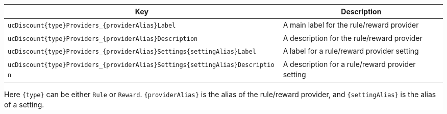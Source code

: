 | Key |  Description |
| --- | --- | 
| `ucDiscount{type}Providers_{providerAlias}Label` | A main label for the rule/reward provider |
| `ucDiscount{type}Providers_{providerAlias}Description` | A description for the rule/reward provider |
| `ucDiscount{type}Providers_{providerAlias}Settings{settingAlias}Label` | A label for a rule/reward provider setting |
| `ucDiscount{type}Providers_{providerAlias}Settings{settingAlias}Description` | A description for a rule/reward provider setting |

Here `{type}` can be either `Rule` or `Reward`. `{providerAlias}` is the alias of the rule/reward provider, and `{settingAlias}` is the alias of a setting.

